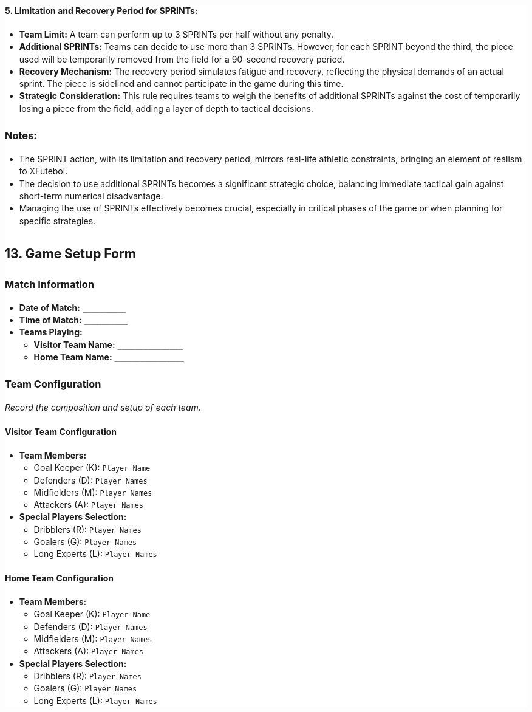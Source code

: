 #### 5. Limitation and Recovery Period for SPRINTs:
- **Team Limit:** A team can perform up to 3 SPRINTs per half without any penalty.
- **Additional SPRINTs:** Teams can decide to use more than 3 SPRINTs. However, for each SPRINT beyond the third, the piece used will be temporarily removed from the field for a 90-second recovery period.
- **Recovery Mechanism:** The recovery period simulates fatigue and recovery, reflecting the physical demands of an actual sprint. The piece is sidelined and cannot participate in the game during this time.
- **Strategic Consideration:** This rule requires teams to weigh the benefits of additional SPRINTs against the cost of temporarily losing a piece from the field, adding a layer of depth to tactical decisions.

### Notes:
- The SPRINT action, with its limitation and recovery period, mirrors real-life athletic constraints, bringing an element of realism to XFutebol.
- The decision to use additional SPRINTs becomes a significant strategic choice, balancing immediate tactical gain against short-term numerical disadvantage.
- Managing the use of SPRINTs effectively becomes crucial, especially in critical phases of the game or when planning for specific strategies.

## 13. Game Setup Form

### Match Information
- **Date of Match:** `__________`
- **Time of Match:** `__________`
- **Teams Playing:**
  - **Visitor Team Name:** `_______________`
  - **Home Team Name:** `________________`

### Team Configuration
_Record the composition and setup of each team._

#### Visitor Team Configuration
- **Team Members:**
  - Goal Keeper (K): `Player Name`
  - Defenders (D): `Player Names`
  - Midfielders (M): `Player Names`
  - Attackers (A): `Player Names`
- **Special Players Selection:**
  - Dribblers (R): `Player Names`
  - Goalers (G): `Player Names`
  - Long Experts (L): `Player Names`

#### Home Team Configuration
- **Team Members:**
  - Goal Keeper (K): `Player Name`
  - Defenders (D): `Player Names`
  - Midfielders (M): `Player Names`
  - Attackers (A): `Player Names`
- **Special Players Selection:**
  - Dribblers (R): `Player Names`
  - Goalers (G): `Player Names`
  - Long Experts (L): `Player Names`
